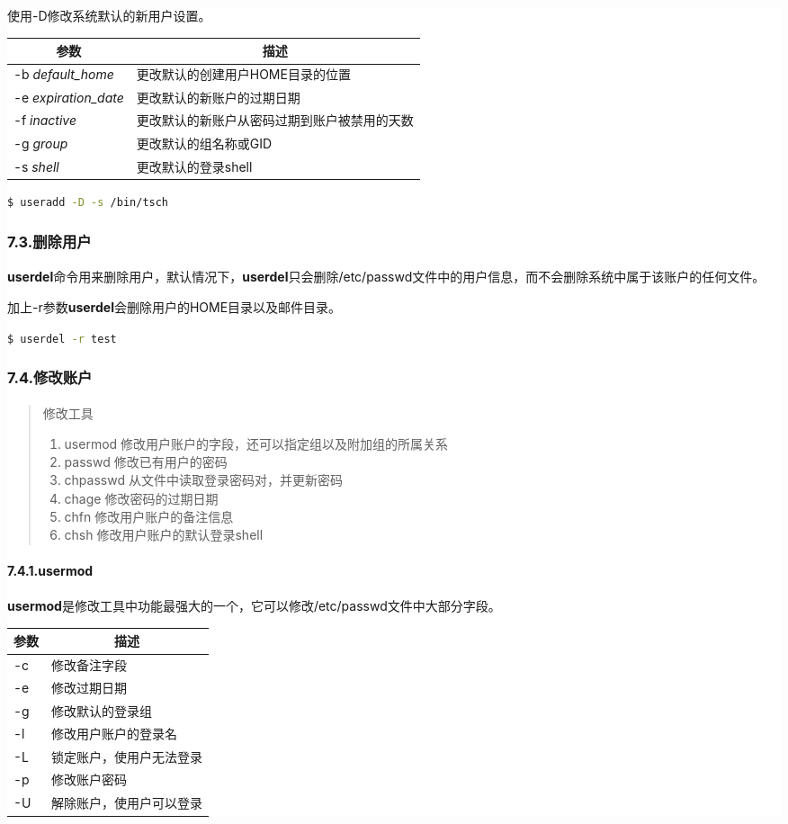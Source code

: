 
使用-D修改系统默认的新用户设置。

| 参数                        | 描述                                         |
| --------------------------- | -------------------------------------------- |
| -b         *default_home*   | 更改默认的创建用户HOME目录的位置             |
| -e        *expiration_date* | 更改默认的新账户的过期日期                   |
| -f         *inactive*       | 更改默认的新账户从密码过期到账户被禁用的天数 |
| -g         *group*          | 更改默认的组名称或GID                        |
| -s         *shell*          | 更改默认的登录shell                          |

```bash
$ useradd -D -s /bin/tsch
```

### 7.3.删除用户

**userdel**命令用来删除用户，默认情况下，**userdel**只会删除/etc/passwd文件中的用户信息，而不会删除系统中属于该账户的任何文件。

加上-r参数**userdel**会删除用户的HOME目录以及邮件目录。

```bash
$ userdel -r test
```

### 7.4.修改账户

>  修改工具
>
> 1. usermod      修改用户账户的字段，还可以指定组以及附加组的所属关系
> 2. passwd         修改已有用户的密码
> 3. chpasswd     从文件中读取登录密码对，并更新密码
> 4. chage            修改密码的过期日期
> 5. chfn               修改用户账户的备注信息
> 6. chsh              修改用户账户的默认登录shell

#### 7.4.1.usermod

**usermod**是修改工具中功能最强大的一个，它可以修改/etc/passwd文件中大部分字段。

| 参数 | 描述                     |
| ---- | ------------------------ |
| -c   | 修改备注字段             |
| -e   | 修改过期日期             |
| -g   | 修改默认的登录组         |
| -l   | 修改用户账户的登录名     |
| -L   | 锁定账户，使用户无法登录 |
| -p   | 修改账户密码             |
| -U   | 解除账户，使用户可以登录 |
